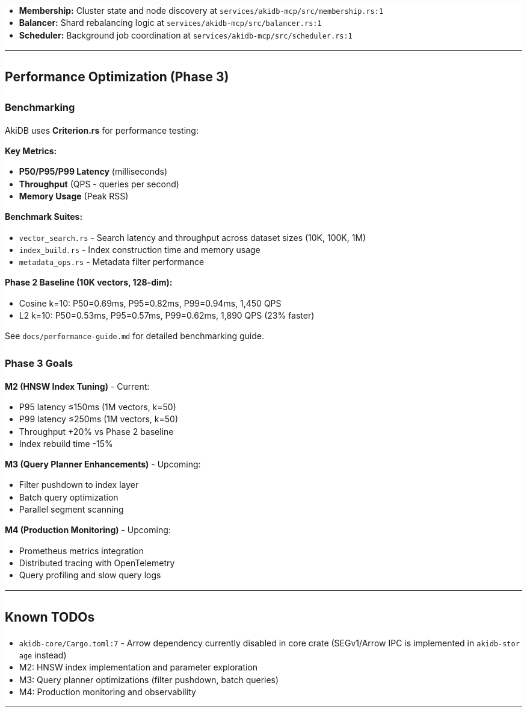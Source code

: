 - **Membership:** Cluster state and node discovery at `services/akidb-mcp/src/membership.rs:1`
- **Balancer:** Shard rebalancing logic at `services/akidb-mcp/src/balancer.rs:1`
- **Scheduler:** Background job coordination at `services/akidb-mcp/src/scheduler.rs:1`

---

## Performance Optimization (Phase 3)

### Benchmarking

AkiDB uses **Criterion.rs** for performance testing:

**Key Metrics:**
- **P50/P95/P99 Latency** (milliseconds)
- **Throughput** (QPS - queries per second)
- **Memory Usage** (Peak RSS)

**Benchmark Suites:**
- `vector_search.rs` - Search latency and throughput across dataset sizes (10K, 100K, 1M)
- `index_build.rs` - Index construction time and memory usage
- `metadata_ops.rs` - Metadata filter performance

**Phase 2 Baseline (10K vectors, 128-dim):**
- Cosine k=10: P50=0.69ms, P95=0.82ms, P99=0.94ms, 1,450 QPS
- L2 k=10: P50=0.53ms, P95=0.57ms, P99=0.62ms, 1,890 QPS (23% faster)

See `docs/performance-guide.md` for detailed benchmarking guide.

### Phase 3 Goals

**M2 (HNSW Index Tuning)** - Current:
- P95 latency ≤150ms (1M vectors, k=50)
- P99 latency ≤250ms (1M vectors, k=50)
- Throughput +20% vs Phase 2 baseline
- Index rebuild time -15%

**M3 (Query Planner Enhancements)** - Upcoming:
- Filter pushdown to index layer
- Batch query optimization
- Parallel segment scanning

**M4 (Production Monitoring)** - Upcoming:
- Prometheus metrics integration
- Distributed tracing with OpenTelemetry
- Query profiling and slow query logs

---

## Known TODOs

- `akidb-core/Cargo.toml:7` - Arrow dependency currently disabled in core crate (SEGv1/Arrow IPC is implemented in `akidb-storage` instead)
- M2: HNSW index implementation and parameter exploration
- M3: Query planner optimizations (filter pushdown, batch queries)
- M4: Production monitoring and observability

---